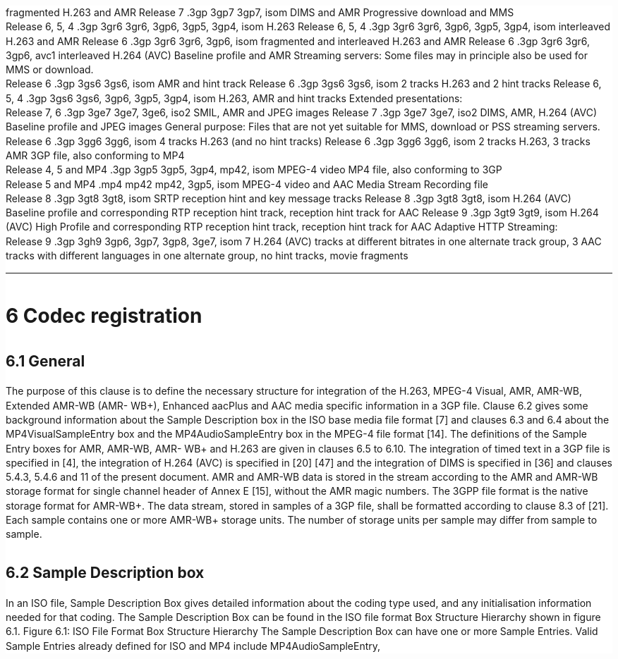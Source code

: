 fragmented H.263 and AMR Release 7 .3gp 3gp7 3gp7, isom DIMS and AMR
Progressive download and MMS  
Release 6, 5, 4 .3gp 3gr6 3gr6, 3gp6, 3gp5, 3gp4, isom H.263 Release 6, 5, 4
.3gp 3gr6 3gr6, 3gp6, 3gp5, 3gp4, isom interleaved H.263 and AMR Release 6
.3gp 3gr6 3gr6, 3gp6, isom fragmented and interleaved H.263 and AMR Release 6
.3gp 3gr6 3gr6, 3gp6, avc1 interleaved H.264 (AVC) Baseline profile and AMR
Streaming servers: Some files may in principle also be used for MMS or
download.  
Release 6 .3gp 3gs6 3gs6, isom AMR and hint track Release 6 .3gp 3gs6 3gs6,
isom 2 tracks H.263 and 2 hint tracks Release 6, 5, 4 .3gp 3gs6 3gs6, 3gp6,
3gp5, 3gp4, isom H.263, AMR and hint tracks
Extended presentations:  
Release 7, 6 .3gp 3ge7 3ge7, 3ge6, iso2 SMIL, AMR and JPEG images Release 7
.3gp 3ge7 3ge7, iso2 DIMS, AMR, H.264 (AVC) Baseline profile and JPEG images
General purpose: Files that are not yet suitable for MMS, download or PSS
streaming servers.  
Release 6 .3gp 3gg6 3gg6, isom 4 tracks H.263 (and no hint tracks) Release 6
.3gp 3gg6 3gg6, isom 2 tracks H.263, 3 tracks AMR
3GP file, also conforming to MP4  
Release 4, 5 and MP4 .3gp 3gp5 3gp5, 3gp4, mp42, isom MPEG-4 video
MP4 file, also conforming to 3GP  
Release 5 and MP4 .mp4 mp42 mp42, 3gp5, isom MPEG-4 video and AAC
Media Stream Recording file  
Release 8 .3gp 3gt8 3gt8, isom SRTP reception hint and key message tracks
Release 8 .3gp 3gt8 3gt8, isom H.264 (AVC) Baseline profile and corresponding
RTP reception hint track, reception hint track for AAC Release 9 .3gp 3gt9
3gt9, isom H.264 (AVC) High Profile and corresponding RTP reception hint
track, reception hint track for AAC Adaptive HTTP Streaming:  
Release 9 .3gp 3gh9 3gp6, 3gp7, 3gp8, 3ge7, isom 7 H.264 (AVC) tracks at
different bitrates in one alternate track group, 3 AAC tracks with different
languages in one alternate group, no hint tracks, movie fragments
* * *
# 6 Codec registration
## 6.1 General
The purpose of this clause is to define the necessary structure for
integration of the H.263, MPEG-4 Visual, AMR, AMR-WB, Extended AMR-WB (AMR-
WB+), Enhanced aacPlus and AAC media specific information in a 3GP file.
Clause 6.2 gives some background information about the Sample Description box
in the ISO base media file format [7] and clauses 6.3 and 6.4 about the
MP4VisualSampleEntry box and the MP4AudioSampleEntry box in the MPEG-4 file
format [14]. The definitions of the Sample Entry boxes for AMR, AMR-WB, AMR-
WB+ and H.263 are given in clauses 6.5 to 6.10. The integration of timed text
in a 3GP file is specified in [4], the integration of H.264 (AVC) is specified
in [20] [47] and the integration of DIMS is specified in [36] and clauses
5.4.3, 5.4.6 and 11 of the present document.
AMR and AMR-WB data is stored in the stream according to the AMR and AMR-WB
storage format for single channel header of Annex E [15], without the AMR
magic numbers.
The 3GPP file format is the native storage format for AMR-WB+. The data
stream, stored in samples of a 3GP file, shall be formatted according to
clause 8.3 of [21]. Each sample contains one or more AMR-WB+ storage units.
The number of storage units per sample may differ from sample to sample.
## 6.2 Sample Description box
In an ISO file, Sample Description Box gives detailed information about the
coding type used, and any initialisation information needed for that coding.
The Sample Description Box can be found in the ISO file format Box Structure
Hierarchy shown in figure 6.1.
Figure 6.1: ISO File Format Box Structure Hierarchy
The Sample Description Box can have one or more Sample Entries. Valid Sample
Entries already defined for ISO and MP4 include MP4AudioSampleEntry,